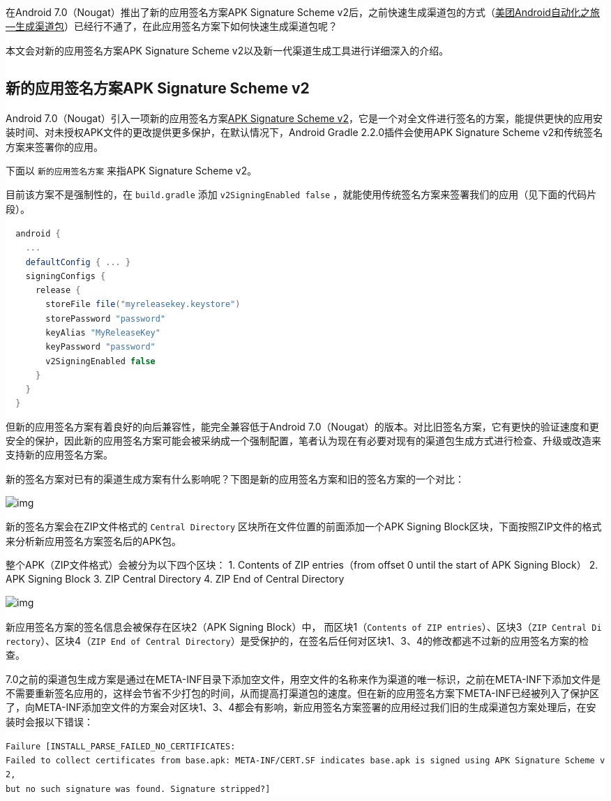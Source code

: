 在Android 7.0（Nougat）推出了新的应用签名方案APK Signature Scheme v2后，之前快速生成渠道包的方式（[美团Android自动化之旅—生成渠道包](http://tech.meituan.com/mt-apk-packaging.html)）已经行不通了，在此应用签名方案下如何快速生成渠道包呢？

本文会对新的应用签名方案APK Signature Scheme v2以及新一代渠道生成工具进行详细深入的介绍。

## 新的应用签名方案APK Signature Scheme v2

Android 7.0（Nougat）引入一项新的应用签名方案[APK Signature Scheme v2](https://source.android.com/security/apksigning/v2.html)，它是一个对全文件进行签名的方案，能提供更快的应用安装时间、对未授权APK文件的更改提供更多保护，在默认情况下，Android Gradle 2.2.0插件会使用APK Signature Scheme v2和传统签名方案来签署你的应用。

下面以 `新的应用签名方案` 来指APK Signature Scheme v2。

目前该方案不是强制性的，在 `build.gradle` 添加 `v2SigningEnabled false` ，就能使用传统签名方案来签署我们的应用（见下面的代码片段）。

```groovy
  android {
    ...
    defaultConfig { ... }
    signingConfigs {
      release {
        storeFile file("myreleasekey.keystore")
        storePassword "password"
        keyAlias "MyReleaseKey"
        keyPassword "password"
        v2SigningEnabled false
      }
    }
  }
```

但新的应用签名方案有着良好的向后兼容性，能完全兼容低于Android 7.0（Nougat）的版本。对比旧签名方案，它有更快的验证速度和更安全的保护，因此新的应用签名方案可能会被采纳成一个强制配置，笔者认为现在有必要对现有的渠道包生成方式进行检查、升级或改造来支持新的应用签名方案。

新的签名方案对已有的渠道生成方案有什么影响呢？下图是新的应用签名方案和旧的签名方案的一个对比：

![img](https://awps-assets.meituan.net/mit-x/blog-images-bundle-2017/604a4dc5.png)

新的签名方案会在ZIP文件格式的 `Central Directory` 区块所在文件位置的前面添加一个APK Signing Block区块，下面按照ZIP文件的格式来分析新应用签名方案签名后的APK包。

整个APK（ZIP文件格式）会被分为以下四个区块： 1. Contents of ZIP entries（from offset 0 until the start of APK Signing Block） 2. APK Signing Block 3. ZIP Central Directory 4. ZIP End of Central Directory

![img](https://awps-assets.meituan.net/mit-x/blog-images-bundle-2017/b6ff18f5.png)

新应用签名方案的签名信息会被保存在区块2（APK Signing Block）中， 而区块1（`Contents of ZIP entries`）、区块3（`ZIP Central Directory`）、区块4（`ZIP End of Central Directory`）是受保护的，在签名后任何对区块1、3、4的修改都逃不过新的应用签名方案的检查。

7.0之前的渠道包生成方案是通过在META-INF目录下添加空文件，用空文件的名称来作为渠道的唯一标识，之前在META-INF下添加文件是不需要重新签名应用的，这样会节省不少打包的时间，从而提高打渠道包的速度。但在新的应用签名方案下META-INF已经被列入了保护区了，向META-INF添加空文件的方案会对区块1、3、4都会有影响，新应用签名方案签署的应用经过我们旧的生成渠道包方案处理后，在安装时会报以下错误：

```shell
Failure [INSTALL_PARSE_FAILED_NO_CERTIFICATES: 
Failed to collect certificates from base.apk: META-INF/CERT.SF indicates base.apk is signed using APK Signature Scheme v2, 
but no such signature was found. Signature stripped?]
```
